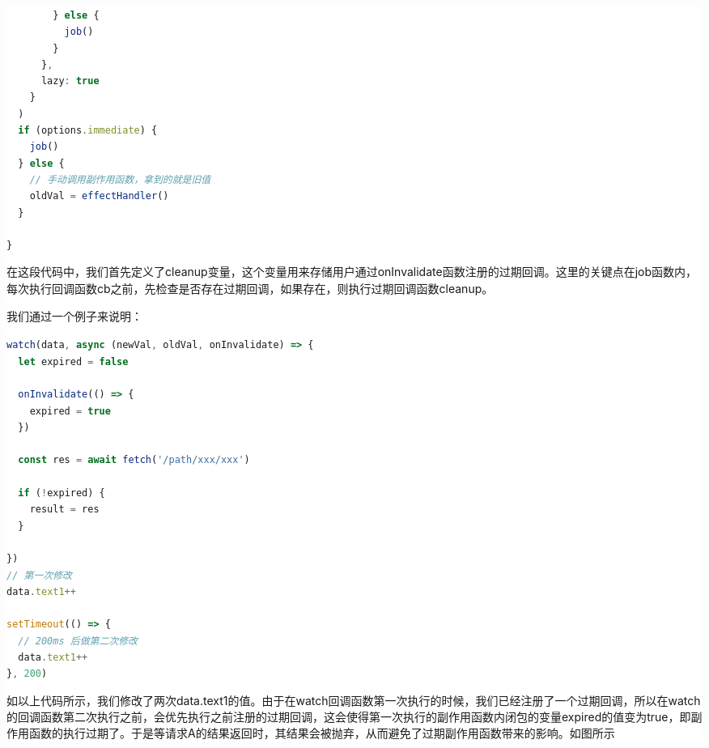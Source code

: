 ```js
        } else {
          job()
        }
      },
      lazy: true
    }
  )
  if (options.immediate) {
    job()
  } else {
    // 手动调用副作用函数，拿到的就是旧值
    oldVal = effectHandler()
  }
  
}

```

在这段代码中，我们首先定义了cleanup变量，这个变量用来存储用户通过onInvalidate函数注册的过期回调。这里的关键点在job函数内，每次执行回调函数cb之前，先检查是否存在过期回调，如果存在，则执行过期回调函数cleanup。

我们通过一个例子来说明：

```js
watch(data, async (newVal, oldVal, onInvalidate) => {
  let expired = false

  onInvalidate(() => {
    expired = true
  })

  const res = await fetch('/path/xxx/xxx')

  if (!expired) {
    result = res
  }
  
}) 
// 第一次修改
data.text1++

setTimeout(() => {
  // 200ms 后做第二次修改
  data.text1++
}, 200)
```

如以上代码所示，我们修改了两次data.text1的值。由于在watch回调函数第一次执行的时候，我们已经注册了一个过期回调，所以在watch的回调函数第二次执行之前，会优先执行之前注册的过期回调，这会使得第一次执行的副作用函数内闭包的变量expired的值变为true，即副作用函数的执行过期了。于是等请求A的结果返回时，其结果会被抛弃，从而避免了过期副作用函数带来的影响。如图所示
